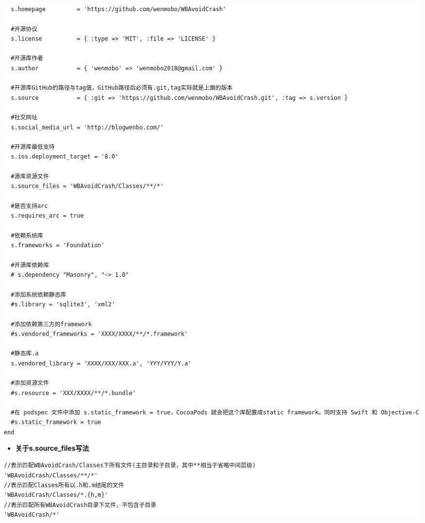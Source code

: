 ```
  s.homepage         = 'https://github.com/wenmobo/WBAvoidCrash'
  
  #开源协议
  s.license          = { :type => 'MIT', :file => 'LICENSE' }
  
  #开源库作者
  s.author           = { 'wenmobo' => 'wenmobo2018@gmail.com' }
  
  #开源库GitHub的路径与tag值，GitHub路径后必须有.git,tag实际就是上面的版本
  s.source           = { :git => 'https://github.com/wenmobo/WBAvoidCrash.git', :tag => s.version }
  
  #社交网址
  s.social_media_url = 'http://blogwenbo.com/'
  
  #开源库最低支持
  s.ios.deployment_target = '8.0'
  
  #源库资源文件
  s.source_files = 'WBAvoidCrash/Classes/**/*'
  
  #是否支持arc
  s.requires_arc = true
  
  #依赖系统库
  s.frameworks = 'Foundation'
  
  #开源库依赖库
  # s.dependency "Masonry", "~> 1.0"
  
  #添加系统依赖静态库
  #s.library = 'sqlite3', 'xml2'
  
  #添加依赖第三方的framework
  #s.vendored_frameworks = 'XXXX/XXXX/**/*.framework'
  
  #静态库.a
  s.vendored_library = 'XXXX/XXX/XXX.a', 'YYY/YYY/Y.a'
  
  #添加资源文件
  #s.resource = 'XXX/XXXX/**/*.bundle'
  
  #在 podspec 文件中添加 s.static_framework = true，CocoaPods 就会把这个库配置成static framework。同时支持 Swift 和 Objective-C
  #s.static_framework = true
end
```

- **关于s.source_files写法**

```
//表示匹配WBAvoidCrash/Classes下所有文件(主目录和子目录，其中**相当于省略中间层级)
'WBAvoidCrash/Classes/**/*'
//表示匹配Classes所有以.h和.m结尾的文件
'WBAvoidCrash/Classes/*.{h,m}'
//表示匹配所有WBAvoidCrash目录下文件，不包含子目录
'WBAvoidCrash/*'
```

